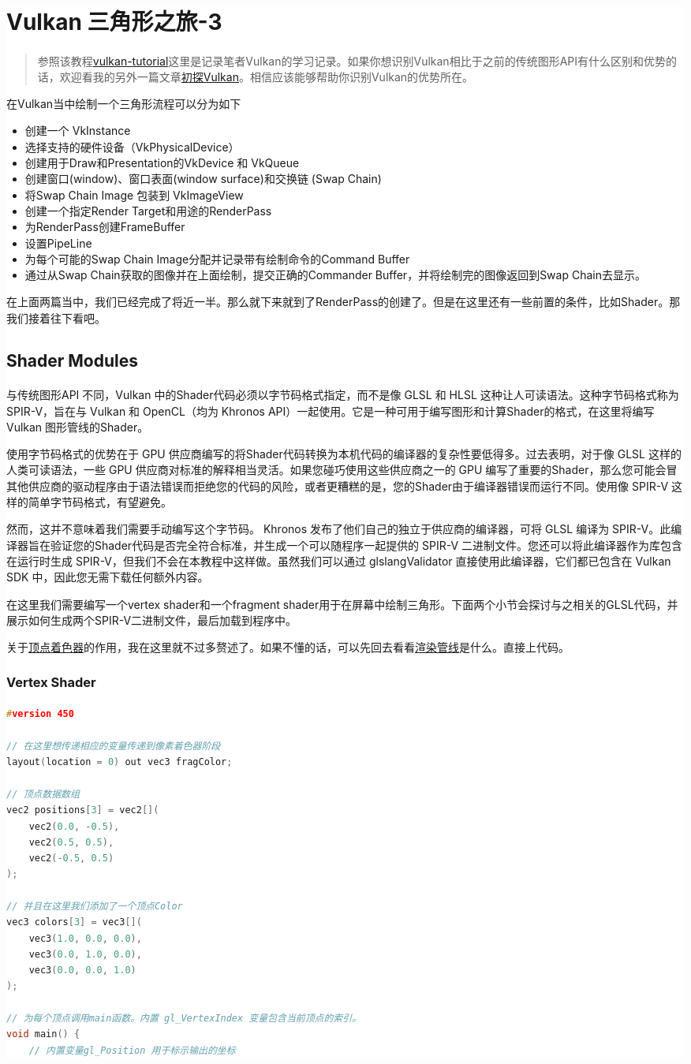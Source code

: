 # Vulkan 三角形之旅-3

> 参照该教程[vulkan-tutorial](https://link.zhihu.com/?target=https%3A//vulkan-tutorial.com/)这里是记录笔者Vulkan的学习记录。如果你想识别Vulkan相比于之前的传统图形API有什么区别和优势的话，欢迎看我的另外一篇文章[初探Vulkan](https://zhuanlan.zhihu.com/p/554631289)。相信应该能够帮助你识别Vulkan的优势所在。

在Vulkan当中绘制一个三角形流程可以分为如下

- 创建一个 VkInstance
- 选择支持的硬件设备（VkPhysicalDevice）
- 创建用于Draw和Presentation的VkDevice 和 VkQueue
- 创建窗口(window)、窗口表面(window surface)和交换链 (Swap Chain)
- 将Swap Chain Image 包装到 VkImageView
- 创建一个指定Render Target和用途的RenderPass
- 为RenderPass创建FrameBuffer
- 设置PipeLine
- 为每个可能的Swap Chain Image分配并记录带有绘制命令的Command Buffer
- 通过从Swap Chain获取的图像并在上面绘制，提交正确的Commander Buffer，并将绘制完的图像返回到Swap Chain去显示。

在上面两篇当中，我们已经完成了将近一半。那么就下来就到了RenderPass的创建了。但是在这里还有一些前置的条件，比如Shader。那我们接着往下看吧。

## Shader Modules

与传统图形API 不同，Vulkan 中的Shader代码必须以字节码格式指定，而不是像 GLSL 和 HLSL 这种让人可读语法。这种字节码格式称为 SPIR-V，旨在与 Vulkan 和 OpenCL（均为 Khronos API）一起使用。它是一种可用于编写图形和计算Shader的格式，在这里将编写Vulkan 图形管线的Shader。

使用字节码格式的优势在于 GPU 供应商编写的将Shader代码转换为本机代码的编译器的复杂性要低得多。过去表明，对于像 GLSL 这样的人类可读语法，一些 GPU 供应商对标准的解释相当灵活。如果您碰巧使用这些供应商之一的 GPU 编写了重要的Shader，那么您可能会冒其他供应商的驱动程序由于语法错误而拒绝您的代码的风险，或者更糟糕的是，您的Shader由于编译器错误而运行不同。使用像 SPIR-V 这样的简单字节码格式，有望避免。

然而，这并不意味着我们需要手动编写这个字节码。 Khronos 发布了他们自己的独立于供应商的编译器，可将 GLSL 编译为 SPIR-V。此编译器旨在验证您的Shader代码是否完全符合标准，并生成一个可以随程序一起提供的 SPIR-V 二进制文件。您还可以将此编译器作为库包含在运行时生成 SPIR-V，但我们不会在本教程中这样做。虽然我们可以通过 glslangValidator 直接使用此编译器，它们都已包含在 Vulkan SDK 中，因此您无需下载任何额外内容。

在这里我们需要编写一个vertex shader和一个fragment shader用于在屏幕中绘制三角形。下面两个小节会探讨与之相关的GLSL代码，并展示如何生成两个SPIR-V二进制文件，最后加载到程序中。

关于[顶点着色器](https://zhida.zhihu.com/search?content_id=211663920&content_type=Article&match_order=1&q=顶点着色器&zhida_source=entity)的作用，我在这里就不过多赘述了。如果不懂的话，可以先回去看看[渲染管线](https://zhida.zhihu.com/search?content_id=211663920&content_type=Article&match_order=1&q=渲染管线&zhida_source=entity)是什么。直接上代码。

### Vertex Shader

```cpp
#version 450

// 在这里想传递相应的变量传递到像素着色器阶段
layout(location = 0) out vec3 fragColor;

// 顶点数据数组
vec2 positions[3] = vec2[](
    vec2(0.0, -0.5),
    vec2(0.5, 0.5),
    vec2(-0.5, 0.5)
);

// 并且在这里我们添加了一个顶点Color
vec3 colors[3] = vec3[](
    vec3(1.0, 0.0, 0.0),
    vec3(0.0, 1.0, 0.0),
    vec3(0.0, 0.0, 1.0)
);

// 为每个顶点调用main函数。内置 gl_VertexIndex 变量包含当前顶点的索引。
void main() {
    // 内置变量gl_Position 用于标示输出的坐标
```
